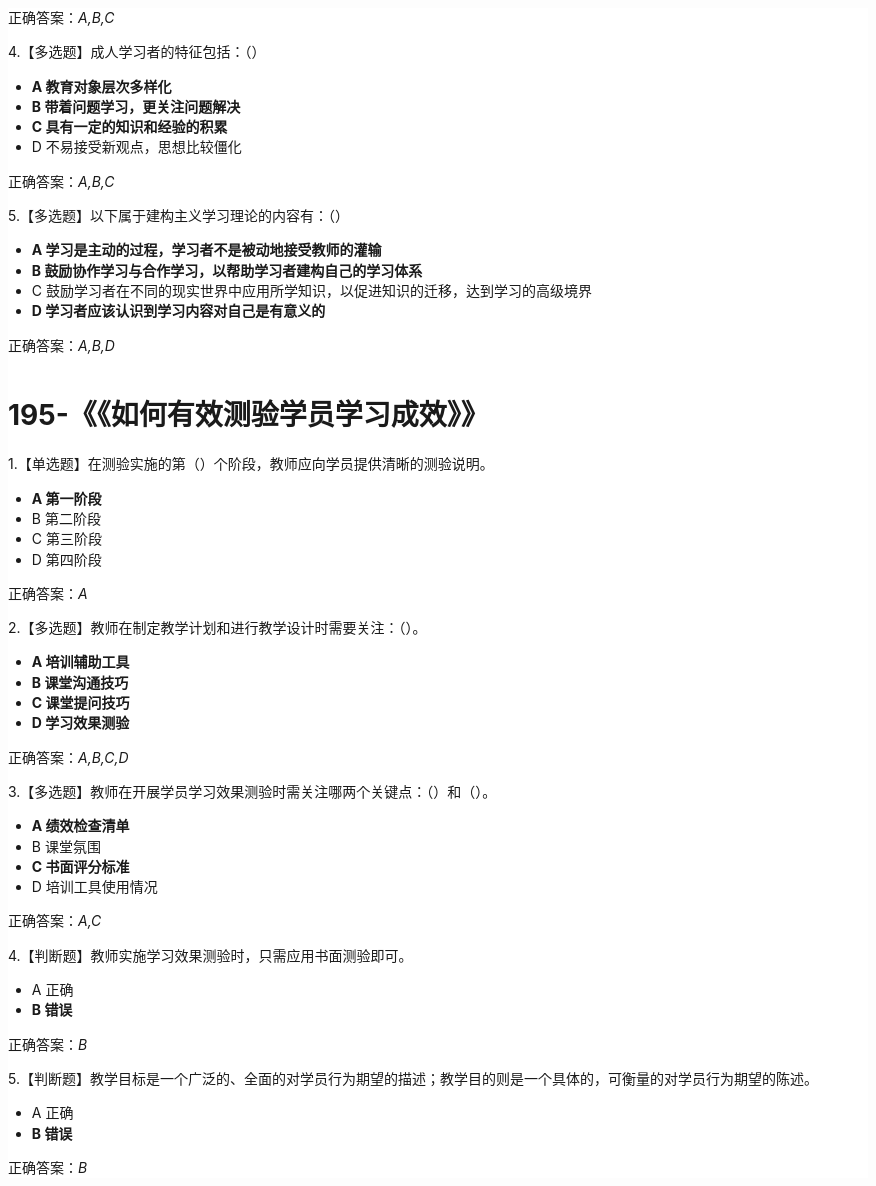 正确答案：*A,B,C*

4.【多选题】成人学习者的特征包括：（）
+ **A 教育对象层次多样化**
+ **B 带着问题学习，更关注问题解决**
+ **C 具有一定的知识和经验的积累**
+ D 不易接受新观点，思想比较僵化

正确答案：*A,B,C*

5.【多选题】以下属于建构主义学习理论的内容有：（）
+ **A 学习是主动的过程，学习者不是被动地接受教师的灌输**
+ **B 鼓励协作学习与合作学习，以帮助学习者建构自己的学习体系**
+ C 鼓励学习者在不同的现实世界中应用所学知识，以促进知识的迁移，达到学习的高级境界
+ **D 学习者应该认识到学习内容对自己是有意义的**

正确答案：*A,B,D*


# 195-《《如何有效测验学员学习成效》》
1.【单选题】在测验实施的第（）个阶段，教师应向学员提供清晰的测验说明。
+ **A 第一阶段**
+ B 第二阶段
+ C 第三阶段
+ D 第四阶段

正确答案：*A*

2.【多选题】教师在制定教学计划和进行教学设计时需要关注：（）。
+ **A 培训辅助工具**
+ **B 课堂沟通技巧**
+ **C 课堂提问技巧**
+ **D 学习效果测验**

正确答案：*A,B,C,D*

3.【多选题】教师在开展学员学习效果测验时需关注哪两个关键点：（）和（）。
+ **A 绩效检查清单**
+ B 课堂氛围
+ **C 书面评分标准**
+ D 培训工具使用情况

正确答案：*A,C*

4.【判断题】教师实施学习效果测验时，只需应用书面测验即可。
+ A 正确
+ **B 错误**

正确答案：*B*

5.【判断题】教学目标是一个广泛的、全面的对学员行为期望的描述；教学目的则是一个具体的，可衡量的对学员行为期望的陈述。
+ A 正确
+ **B 错误**

正确答案：*B*


